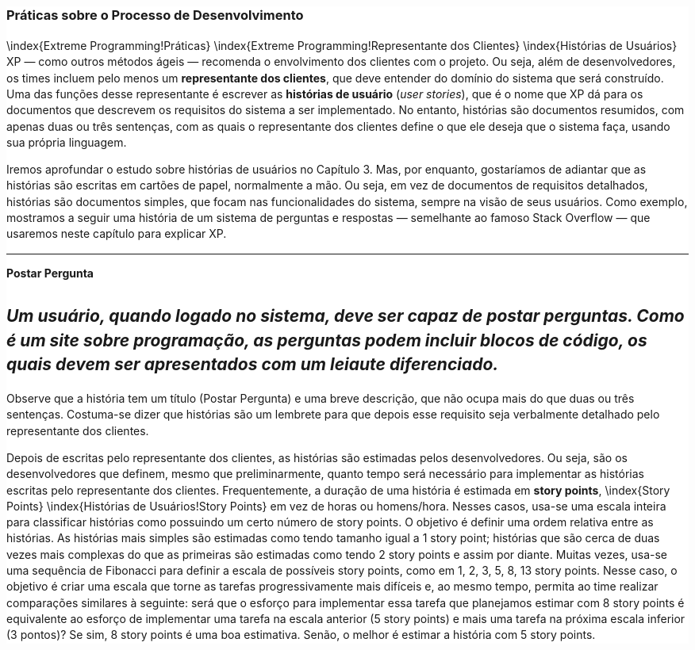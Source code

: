 ### Práticas sobre o Processo de Desenvolvimento

\index{Extreme Programming!Práticas}
\index{Extreme Programming!Representante dos Clientes}
\index{Histórias de Usuários}
XP — como outros métodos ágeis — recomenda o envolvimento dos
clientes com o projeto. Ou seja, além de desenvolvedores, os times
incluem pelo menos um **representante dos clientes**, que deve entender
do domínio do sistema que será construído. Uma das funções desse
representante é escrever as **histórias de usuário** (*user stories*),
que é o nome que XP dá para os documentos que descrevem os requisitos do
sistema a ser implementado. No entanto, histórias são documentos
resumidos, com apenas duas ou três sentenças, com as quais o
representante dos clientes define o que ele deseja que o sistema faça,
usando sua própria linguagem.

Iremos aprofundar o estudo sobre histórias de usuários no Capítulo 3. Mas, por enquanto, gostaríamos de adiantar que as histórias são escritas em cartões de papel, normalmente a mão. Ou seja, em vez de documentos de requisitos detalhados, histórias são documentos simples, que focam nas funcionalidades do sistema, sempre na visão de seus usuários. 
Como exemplo, mostramos a seguir uma história de um sistema de perguntas e respostas — semelhante ao famoso Stack Overflow — que usaremos neste capítulo para explicar XP. 

--------------------------------------------------------------  
**Postar Pergunta**

*Um usuário, quando logado no sistema, deve ser capaz de postar perguntas. Como é um site sobre programação, as perguntas podem incluir blocos de código, os quais devem ser apresentados com um leiaute diferenciado.*
--------------------------------------------------------------  

Observe que a história tem um título (Postar Pergunta) e uma breve descrição, que não ocupa mais do que duas ou três sentenças. Costuma-se dizer que histórias são um lembrete para que depois esse requisito seja verbalmente detalhado pelo representante dos clientes.

Depois de escritas pelo representante dos clientes, as histórias
são estimadas pelos desenvolvedores. Ou seja, são os desenvolvedores que
definem, mesmo que preliminarmente, quanto tempo será necessário para
implementar as histórias escritas pelo representante dos clientes.
Frequentemente, a duração de uma história é estimada em **story
points**,
\index{Story Points}
\index{Histórias de Usuários!Story Points}
em vez de horas ou homens/hora. Nesses casos, usa-se uma
escala inteira para classificar histórias como possuindo um certo número
de story points. O objetivo é definir uma ordem relativa entre as
histórias. As histórias mais simples são estimadas como tendo tamanho
igual a 1 story point; histórias que são cerca de duas vezes mais
complexas do que as primeiras são estimadas como tendo 2 story points e
assim por diante. Muitas vezes, usa-se uma sequência de Fibonacci
para definir a escala de possíveis story points, como em 1, 2, 3, 5, 8,
13 story points. Nesse caso, o objetivo é criar uma escala que torne as
tarefas progressivamente mais difíceis e, ao mesmo tempo, permita ao
time realizar comparações similares à seguinte: será que o esforço para
implementar essa tarefa que planejamos estimar com 8 story points é
equivalente ao esforço de implementar uma tarefa na escala anterior (5
story points) e mais uma tarefa na próxima escala inferior (3 pontos)?
Se sim, 8 story points é uma boa estimativa. Senão, o melhor é estimar a história com 5 story points.
